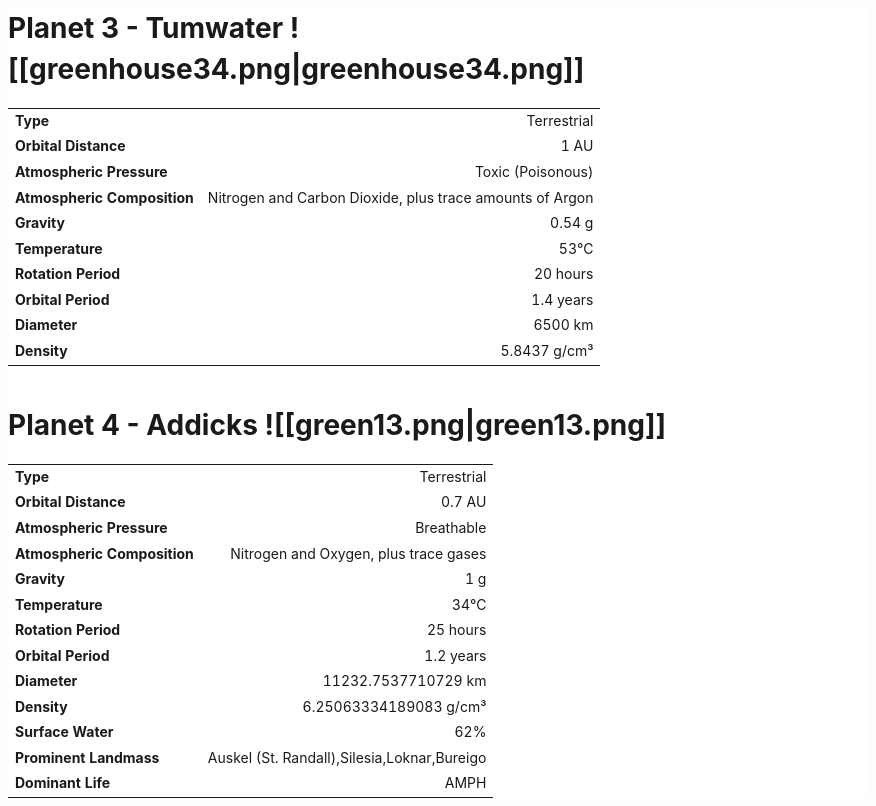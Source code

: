 



# Planet 3 - Tumwater ![[greenhouse34.png\|greenhouse34.png]]
|                             |                           |
| --------------------------- | -------------------------:|
| **Type**                    |             Terrestrial |
| **Orbital Distance**        |   1 AU |
| **Atmospheric Pressure**    |       Toxic (Poisonous) |
| **Atmospheric Composition** |      Nitrogen and Carbon Dioxide, plus trace amounts of Argon |
| **Gravity**                 |        0.54 g |
| **Temperature**             |    53°C |
| **Rotation Period**         |  20 hours |
| **Orbital Period** | 1.4 years |
| **Diameter**                |      6500 km | 
| **Density**                 |    5.8437 g/cm³ |





# Planet 4 - Addicks ![[green13.png\|green13.png]]
|                             |                           |
| --------------------------- | -------------------------:|
| **Type**                    |             Terrestrial |
| **Orbital Distance**        |   0.7 AU |
| **Atmospheric Pressure**    |       Breathable |
| **Atmospheric Composition** |      Nitrogen and Oxygen, plus trace gases |
| **Gravity**                 |        1 g |
| **Temperature**             |    34°C |
| **Rotation Period**         |  25 hours |
| **Orbital Period** | 1.2 years |
| **Diameter**                |      11232.7537710729 km | 
| **Density**                 |    6.25063334189083 g/cm³ |
| **Surface Water**           |           62% | 
| **Prominent Landmass**      |         Auskel (St. Randall),Silesia,Loknar,Bureigo | 
| **Dominant Life**           |         AMPH |

